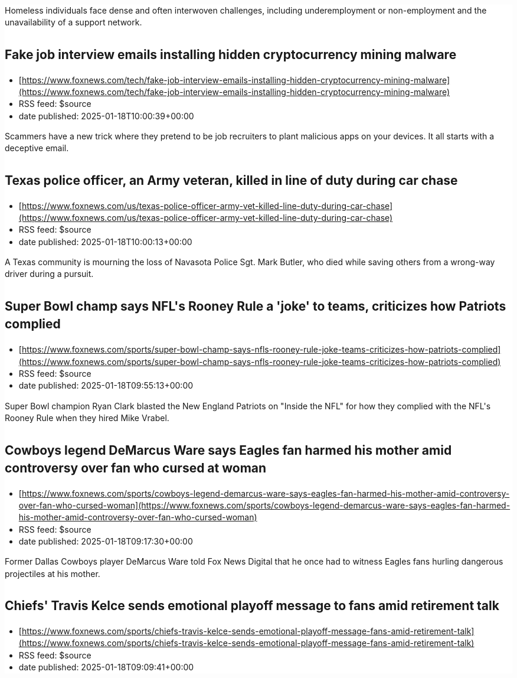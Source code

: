 Homeless individuals face dense and often interwoven challenges, including underemployment or non-employment and the unavailability of a support network.

## Fake job interview emails installing hidden cryptocurrency mining malware
 - [https://www.foxnews.com/tech/fake-job-interview-emails-installing-hidden-cryptocurrency-mining-malware](https://www.foxnews.com/tech/fake-job-interview-emails-installing-hidden-cryptocurrency-mining-malware)
 - RSS feed: $source
 - date published: 2025-01-18T10:00:39+00:00

Scammers have a new trick where they pretend to be job recruiters to plant malicious apps on your devices. It all starts with a deceptive email.

## Texas police officer, an Army veteran, killed in line of duty during car chase
 - [https://www.foxnews.com/us/texas-police-officer-army-vet-killed-line-duty-during-car-chase](https://www.foxnews.com/us/texas-police-officer-army-vet-killed-line-duty-during-car-chase)
 - RSS feed: $source
 - date published: 2025-01-18T10:00:13+00:00

A Texas community is mourning the loss of Navasota Police Sgt. Mark Butler, who died while saving others from a wrong-way driver during a pursuit.

## Super Bowl champ says NFL's Rooney Rule a 'joke' to teams, criticizes how Patriots complied
 - [https://www.foxnews.com/sports/super-bowl-champ-says-nfls-rooney-rule-joke-teams-criticizes-how-patriots-complied](https://www.foxnews.com/sports/super-bowl-champ-says-nfls-rooney-rule-joke-teams-criticizes-how-patriots-complied)
 - RSS feed: $source
 - date published: 2025-01-18T09:55:13+00:00

Super Bowl champion Ryan Clark blasted the New England Patriots on &quot;Inside the NFL&quot; for how they complied with the NFL&apos;s Rooney Rule when they hired Mike Vrabel.

## Cowboys legend DeMarcus Ware says Eagles fan harmed his mother amid controversy over fan who cursed at woman
 - [https://www.foxnews.com/sports/cowboys-legend-demarcus-ware-says-eagles-fan-harmed-his-mother-amid-controversy-over-fan-who-cursed-woman](https://www.foxnews.com/sports/cowboys-legend-demarcus-ware-says-eagles-fan-harmed-his-mother-amid-controversy-over-fan-who-cursed-woman)
 - RSS feed: $source
 - date published: 2025-01-18T09:17:30+00:00

Former Dallas Cowboys player DeMarcus Ware told Fox News Digital that he once had to witness Eagles fans hurling dangerous projectiles at his mother.

## Chiefs' Travis Kelce sends emotional playoff message to fans amid retirement talk
 - [https://www.foxnews.com/sports/chiefs-travis-kelce-sends-emotional-playoff-message-fans-amid-retirement-talk](https://www.foxnews.com/sports/chiefs-travis-kelce-sends-emotional-playoff-message-fans-amid-retirement-talk)
 - RSS feed: $source
 - date published: 2025-01-18T09:09:41+00:00
